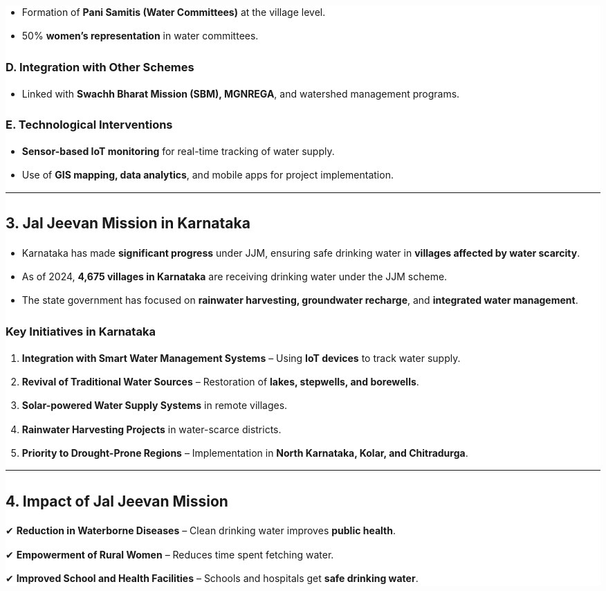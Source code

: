 - Formation of **Pani Samitis (Water Committees)** at the village level.  

- 50% **women’s representation** in water committees.  



### **D. Integration with Other Schemes**

- Linked with **Swachh Bharat Mission (SBM), MGNREGA**, and watershed management programs.  



### **E. Technological Interventions**

- **Sensor-based IoT monitoring** for real-time tracking of water supply.  

- Use of **GIS mapping, data analytics**, and mobile apps for project implementation.  



---



## **3. Jal Jeevan Mission in Karnataka**

- Karnataka has made **significant progress** under JJM, ensuring safe drinking water in **villages affected by water scarcity**.  

- As of 2024, **4,675 villages in Karnataka** are receiving drinking water under the JJM scheme.  

- The state government has focused on **rainwater harvesting, groundwater recharge**, and **integrated water management**.  



### **Key Initiatives in Karnataka**

1. **Integration with Smart Water Management Systems** – Using **IoT devices** to track water supply.  

2. **Revival of Traditional Water Sources** – Restoration of **lakes, stepwells, and borewells**.  

3. **Solar-powered Water Supply Systems** in remote villages.  

4. **Rainwater Harvesting Projects** in water-scarce districts.  

5. **Priority to Drought-Prone Regions** – Implementation in **North Karnataka, Kolar, and Chitradurga**.  



---



## **4. Impact of Jal Jeevan Mission**

✔ **Reduction in Waterborne Diseases** – Clean drinking water improves **public health**.  

✔ **Empowerment of Rural Women** – Reduces time spent fetching water.  

✔ **Improved School and Health Facilities** – Schools and hospitals get **safe drinking water**.  
